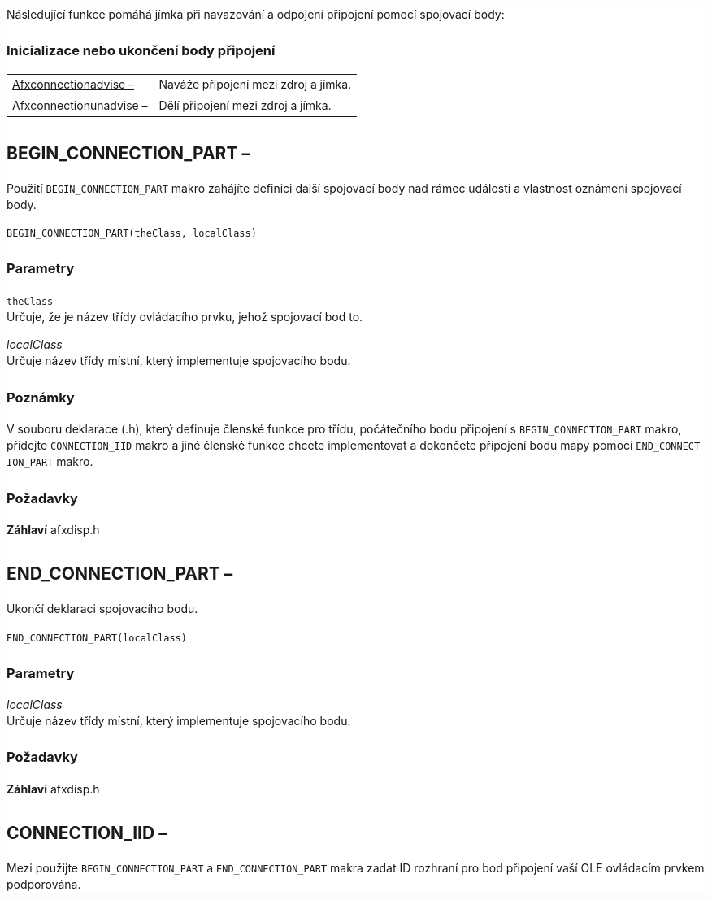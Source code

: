  Následující funkce pomáhá jímka při navazování a odpojení připojení pomocí spojovací body:  
  
### <a name="initializationtermination-of-connection-points"></a>Inicializace nebo ukončení body připojení  
  
|||  
|-|-|  
|[Afxconnectionadvise –](#afxconnectionadvise)|Naváže připojení mezi zdroj a jímka.|  
|[Afxconnectionunadvise –](#afxconnectionunadvise)|Dělí připojení mezi zdroj a jímka.|  
  
##  <a name="begin_connection_part"></a>BEGIN_CONNECTION_PART –  
 Použití `BEGIN_CONNECTION_PART` makro zahájíte definici další spojovací body nad rámec události a vlastnost oznámení spojovací body.  
  
```   
BEGIN_CONNECTION_PART(theClass, localClass)   
```  
  
### <a name="parameters"></a>Parametry  
 `theClass`  
 Určuje, že je název třídy ovládacího prvku, jehož spojovací bod to.  
  
 *localClass*  
 Určuje název třídy místní, který implementuje spojovacího bodu.  
  
### <a name="remarks"></a>Poznámky  
 V souboru deklarace (.h), který definuje členské funkce pro třídu, počátečního bodu připojení s `BEGIN_CONNECTION_PART` makro, přidejte `CONNECTION_IID` makro a jiné členské funkce chcete implementovat a dokončete připojení bodu mapy pomocí `END_CONNECTION_PART` makro.  
  
### <a name="requirements"></a>Požadavky  
  **Záhlaví** afxdisp.h  
  
##  <a name="end_connection_part"></a>END_CONNECTION_PART –  
 Ukončí deklaraci spojovacího bodu.  
  
```   
END_CONNECTION_PART(localClass)   
```  
  
### <a name="parameters"></a>Parametry  
 *localClass*  
 Určuje název třídy místní, který implementuje spojovacího bodu.  
  
### <a name="requirements"></a>Požadavky  
  **Záhlaví** afxdisp.h  
  
##  <a name="connection_iid"></a>CONNECTION_IID –  
 Mezi použijte `BEGIN_CONNECTION_PART` a `END_CONNECTION_PART` makra zadat ID rozhraní pro bod připojení vaší OLE ovládacím prvkem podporována.  
  